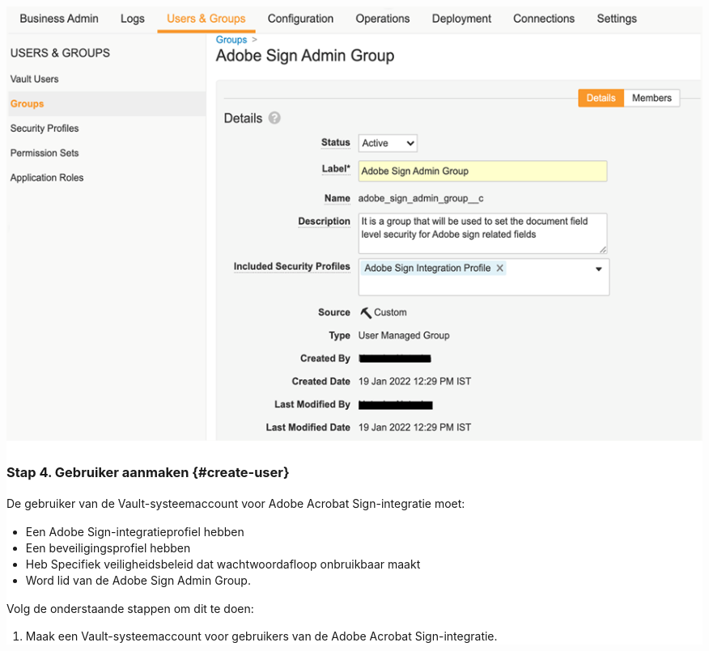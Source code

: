 ![Afbeelding van details van handtekeninggebeurtenissen](images/security-profiles.png)

### Stap 4. Gebruiker aanmaken {#create-user}

De gebruiker van de Vault-systeemaccount voor Adobe Acrobat Sign-integratie moet:

* Een Adobe Sign-integratieprofiel hebben
* Een beveiligingsprofiel hebben
* Heb Specifiek veiligheidsbeleid dat wachtwoordafloop onbruikbaar maakt
* Word lid van de Adobe Sign Admin Group.

Volg de onderstaande stappen om dit te doen:

1. Maak een Vault-systeemaccount voor gebruikers van de Adobe Acrobat Sign-integratie.
